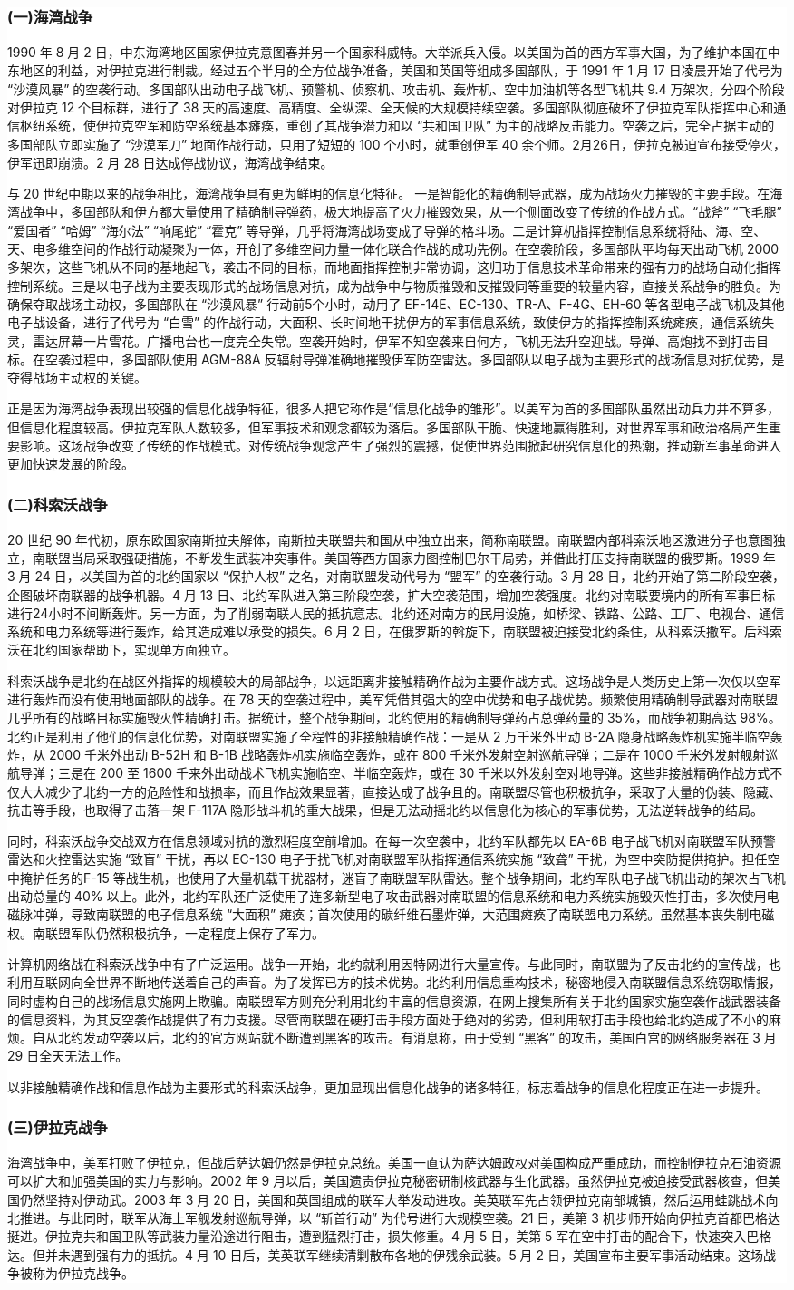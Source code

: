 ### (一)海湾战争

1990 年 8 月 2 日，中东海湾地区国家伊拉克意图春并另一个国家科威特。大举派兵入侵。以美国为首的西方军事大国，为了维护本国在中东地区的利益，对伊拉克进行制裁。经过五个半月的全方位战争准备，美国和英国等组成多国部队，于 1991 年 1 月 17 日凌晨开始了代号为 “沙漠风暴” 的空袭行动。多国部队出动电子战飞机、预警机、侦察机、攻击机、轰炸机、空中加油机等各型飞机共 9.4 万架次，分四个阶段对伊拉克 12 个目标群，进行了 38 天的高速度、高精度、全纵深、全天候的大规模持续空袭。多国部队彻底破坏了伊拉克军队指挥中心和通信枢纽系统，使伊拉克空军和防空系统基本瘫痪，重创了其战争潜力和以 “共和国卫队” 为主的战略反击能力。空袭之后，完全占据主动的多国部队立即实施了 “沙漠军刀” 地面作战行动，只用了短短的 100 个小时，就重创伊军 40 余个师。2月26日，伊拉克被迫宣布接受停火，伊军迅即崩溃。2 月 28 日达成停战协议，海湾战争结束。

与 20 世纪中期以来的战争相比，海湾战争具有更为鲜明的信息化特征。 一是智能化的精确制导武器，成为战场火力摧毁的主要手段。在海湾战争中，多国部队和伊方都大量使用了精确制导弹药，极大地提高了火力摧毁效果，从一个侧面改变了传统的作战方式。“战斧” “飞毛腿” “爱国者” “哈姆” “海尔法” “响尾蛇” “霍克” 等导弹，几乎将海湾战场变成了导弹的格斗场。二是计算机指挥控制信息系统将陆、海、空、天、电多维空间的作战行动凝聚为一体，开创了多维空间力量一体化联合作战的成功先例。在空袭阶段，多国部队平均每天出动飞机 2000 多架次，这些飞机从不同的基地起飞，袭击不同的目标，而地面指挥控制非常协调，这归功于信息技术革命带来的强有力的战场自动化指挥控制系统。三是以电子战为主要表现形式的战场信息对抗，成为战争中与物质摧毁和反摧毁同等重要的较量内容，直接关系战争的胜负。为确保夺取战场主动权，多国部队在 “沙漠风暴” 行动前5个小时，动用了 EF-14E、EC-130、TR-A、F-4G、EH-60 等各型电子战飞机及其他电子战设备，进行了代号为 “白雪” 的作战行动，大面积、长时间地干扰伊方的军事信息系统，致使伊方的指挥控制系统瘫痪，通信系统失灵，雷达屏幕一片雪花。广播电台也一度完全失常。空袭开始时，伊军不知空袭来自何方，飞机无法升空迎战。导弹、高炮找不到打击目标。在空袭过程中，多国部队使用 AGM-88A 反辐射导弹准确地摧毁伊军防空雷达。多国部队以电子战为主要形式的战场信息对抗优势，是夺得战场主动权的关键。

正是因为海湾战争表现出较强的信息化战争特征，很多人把它称作是“信息化战争的雏形”。以美军为首的多国部队虽然出动兵力并不算多，但信息化程度较高。伊拉克军队人数较多，但军事技术和观念都较为落后。多国部队干脆、快速地赢得胜利，对世界军事和政治格局产生重要影响。这场战争改变了传统的作战模式。对传统战争观念产生了强烈的震撼，促使世界范围掀起研究信息化的热潮，推动新军事革命进入更加快速发展的阶段。

### (二)科索沃战争

20 世纪 90 年代初，原东欧国家南斯拉夫解体，南斯拉夫联盟共和国从中独立出来，简称南联盟。南联盟内部科索沃地区激进分子也意图独立，南联盟当局采取强硬措施，不断发生武装冲突事件。美国等西方国家力图控制巴尔干局势，并借此打压支持南联盟的俄罗斯。1999 年 3 月 24 日，以美国为首的北约国家以 “保护人权” 之名，对南联盟发动代号为 “盟军” 的空袭行动。3 月 28 日，北约开始了第二阶段空袭，企图破坏南联器的战争机器。4 月 13 日、北约军队进入第三阶段空袭，扩大空袭范围，增加空袭强度。北约对南联要境内的所有军事目标进行24小时不间断轰炸。另一方面，为了削弱南联人民的抵抗意志。北约还对南方的民用设施，如桥梁、铁路、公路、工厂、电视台、通信系统和电力系统等进行轰炸，给其造成难以承受的损失。6 月 2 日，在俄罗斯的斡旋下，南联盟被迫接受北约条住，从科索沃撒军。后科索沃在北约国家帮助下，实现单方面独立。

科索沃战争是北约在战区外指挥的规模较大的局部战争，以远距离非接触精确作战为主要作战方式。这场战争是人类历史上第一次仅以空军进行轰炸而没有使用地面部队的战争。在 78 天的空袭过程中，美军凭借其强大的空中优势和电子战优势。频繁使用精确制导武器对南联盟几乎所有的战略目标实施毁灭性精确打击。据统计，整个战争期间，北约使用的精确制导弹药占总弹药量的 35%，而战争初期高达 98%。北约正是利用了他们的信息化优势，对南联盟实施了全程性的非接触精确作战：一是从 2 万千米外出动 B-2A 隐身战略轰炸机实施半临空轰炸，从 2000 千米外出动 B-52H 和 B-1B 战略轰炸机实施临空轰炸，或在 800 千米外发射空射巡航导弹；二是在 1000 千米外发射舰射巡航导弹；三是在 200 至 1600 千来外出动战术飞机实施临空、半临空轰炸，或在 30 千米以外发射空对地导弹。这些非接触精确作战方式不仅大大减少了北约一方的危险性和战损率，而且作战效果显著，直接达成了战争且的。南联盟尽管也积极抗争，采取了大量的伪装、隐藏、抗击等手段，也取得了击落一架 F-117A 隐形战斗机的重大战果，但是无法动摇北约以信息化为核心的军事优势，无法逆转战争的结局。

同时，科索沃战争交战双方在信息领域对抗的激烈程度空前增加。在每一次空袭中，北约军队都先以 EA-6B 电子战飞机对南联盟军队预警雷达和火控雷达实施 “致盲” 干扰，再以 EC-130 电子于扰飞机对南联盟军队指挥通信系统实施 “致聋” 干扰，为空中突防提供掩护。担任空中掩护任务的F-15 等战生机，也使用了大量机载干扰器材，迷盲了南联盟军队雷达。整个战争期间，北约军队电子战飞机出动的架次占飞机出动总量的 40% 以上。此外，北约军队还广泛使用了连多新型电子攻击武器对南联盟的信息系统和电力系统实施毁灭性打击，多次使用电磁脉冲弹，导致南联盟的电子信息系统 “大面积” 瘫痪；首次使用的碳纤维石墨炸弹，大范围瘫痪了南联盟电力系统。虽然基本丧失制电磁权。南联盟军队仍然积极抗争，一定程度上保存了军力。

计算机网络战在科索沃战争中有了广泛运用。战争一开始，北约就利用因特网进行大量宣传。与此同时，南联盟为了反击北约的宣传战，也利用互联网向全世界不断地传送着自己的声音。为了发挥已方的技术优势。北约利用信息重构技术，秘密地侵入南联盟信息系统窃取情报，同时虚构自己的战场信息实施网上欺骗。南联盟军方则充分利用北约丰富的信息资源，在网上搜集所有关于北约国家实施空袭作战武器装备的信息资料，为其反空袭作战提供了有力支援。尽管南联盟在硬打击手段方面处于绝对的劣势，但利用软打击手段也给北约造成了不小的麻烦。自从北约发动空袭以后，北约的官方网站就不断遭到黑客的攻击。有消息称，由于受到 “黑客” 的攻击，美国白宫的网络服务器在 3 月 29 日全天无法工作。

以非接触精确作战和信息作战为主要形式的科索沃战争，更加显现出信息化战争的诸多特征，标志着战争的信息化程度正在进一步提升。

### (三)伊拉克战争

海湾战争中，美军打败了伊拉克，但战后萨达姆仍然是伊拉克总统。美国一直认为萨达姆政权对美国构成严重成助，而控制伊拉克石油资源可以扩大和加强美国的实力与影响。2002 年 9 月以后，美国遗责伊拉克秘密研制核武器与生化武器。虽然伊拉克被迫接受武器核查，但美国仍然坚持对伊动武。2003 年 3 月 20 日，美国和英国组成的联军大举发动进攻。美英联军先占领伊拉克南部城镇，然后运用蛙跳战术向北推进。与此同时，联军从海上军舰发射巡航导弹，以 “斩首行动” 为代号进行大规模空袭。21 日，美第 3 机步师开始向伊拉克首都巴格达挺进。伊拉克共和国卫队等武装力量沿途进行阻击，遭到猛烈打击，损失修重。4 月 5 日，美第 5 军在空中打击的配合下，快速突入巴格达。但并未遇到强有力的抵抗。4 月 10 日后，美英联军继续清剿散布各地的伊残余武装。5 月 2 日，美国宣布主要军事活动结束。这场战争被称为伊拉克战争。
